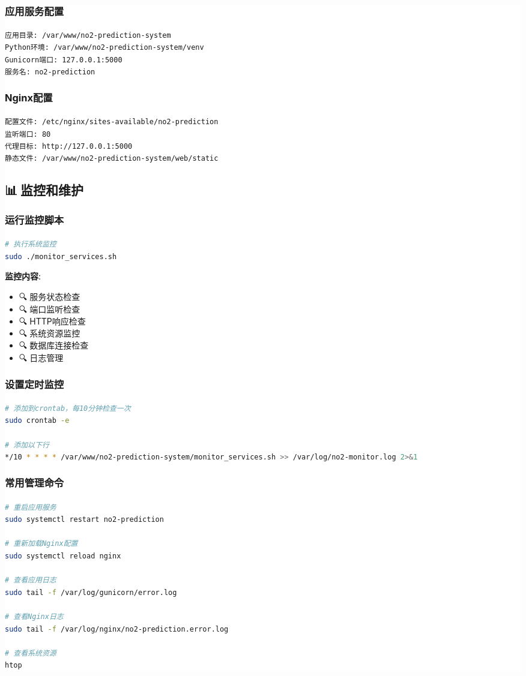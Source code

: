 ### 应用服务配置
```
应用目录: /var/www/no2-prediction-system
Python环境: /var/www/no2-prediction-system/venv
Gunicorn端口: 127.0.0.1:5000
服务名: no2-prediction
```

### Nginx配置
```
配置文件: /etc/nginx/sites-available/no2-prediction
监听端口: 80
代理目标: http://127.0.0.1:5000
静态文件: /var/www/no2-prediction-system/web/static
```

## 📊 监控和维护

### 运行监控脚本
```bash
# 执行系统监控
sudo ./monitor_services.sh
```

**监控内容**:
- 🔍 服务状态检查
- 🔍 端口监听检查  
- 🔍 HTTP响应检查
- 🔍 系统资源监控
- 🔍 数据库连接检查
- 🔍 日志管理

### 设置定时监控
```bash
# 添加到crontab，每10分钟检查一次
sudo crontab -e

# 添加以下行
*/10 * * * * /var/www/no2-prediction-system/monitor_services.sh >> /var/log/no2-monitor.log 2>&1
```

### 常用管理命令
```bash
# 重启应用服务
sudo systemctl restart no2-prediction

# 重新加载Nginx配置
sudo systemctl reload nginx

# 查看应用日志
sudo tail -f /var/log/gunicorn/error.log

# 查看Nginx日志
sudo tail -f /var/log/nginx/no2-prediction.error.log

# 查看系统资源
htop
```
